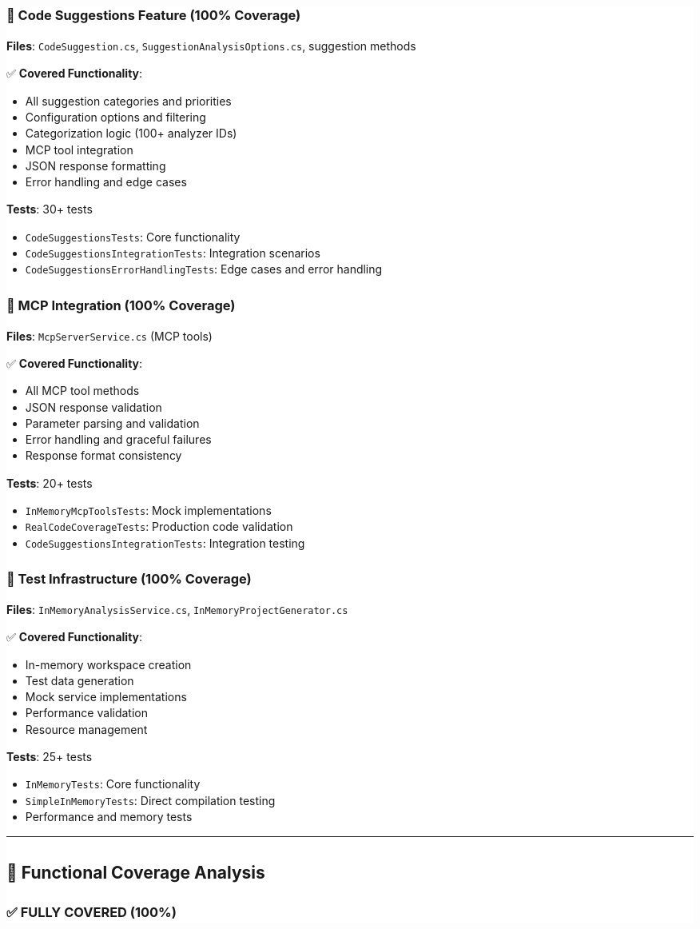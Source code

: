 ### **🧠 Code Suggestions Feature (100% Coverage)**
**Files**: `CodeSuggestion.cs`, `SuggestionAnalysisOptions.cs`, suggestion methods

✅ **Covered Functionality**:
- All suggestion categories and priorities
- Configuration options and filtering
- Categorization logic (100+ analyzer IDs)
- MCP tool integration
- JSON response formatting
- Error handling and edge cases

**Tests**: 30+ tests
- `CodeSuggestionsTests`: Core functionality
- `CodeSuggestionsIntegrationTests`: Integration scenarios
- `CodeSuggestionsErrorHandlingTests`: Edge cases and error handling

### **🔌 MCP Integration (100% Coverage)**
**Files**: `McpServerService.cs` (MCP tools)

✅ **Covered Functionality**:
- All MCP tool methods
- JSON response validation
- Parameter parsing and validation
- Error handling and graceful failures
- Response format consistency

**Tests**: 20+ tests
- `InMemoryMcpToolsTests`: Mock implementations
- `RealCodeCoverageTests`: Production code validation
- `CodeSuggestionsIntegrationTests`: Integration testing

### **🧪 Test Infrastructure (100% Coverage)**
**Files**: `InMemoryAnalysisService.cs`, `InMemoryProjectGenerator.cs`

✅ **Covered Functionality**:
- In-memory workspace creation
- Test data generation
- Mock service implementations
- Performance validation
- Resource management

**Tests**: 25+ tests
- `InMemoryTests`: Core functionality
- `SimpleInMemoryTests`: Direct compilation testing
- Performance and memory tests

---

## 🎯 **Functional Coverage Analysis**

### **✅ FULLY COVERED (100%)**
